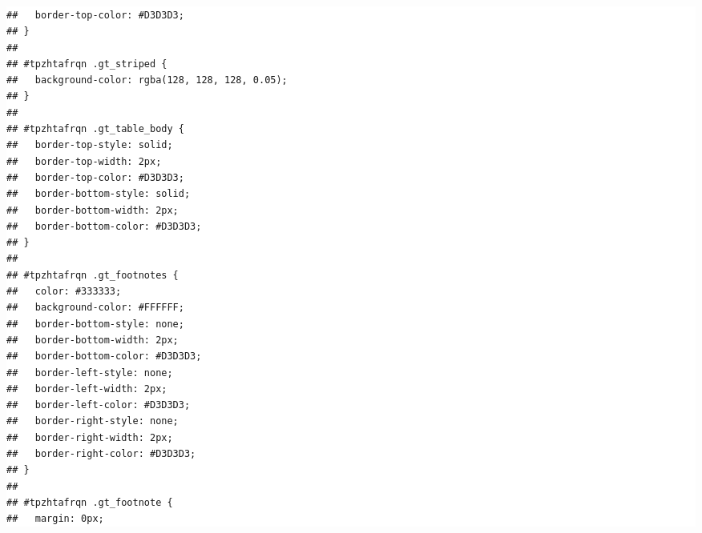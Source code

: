     ##   border-top-color: #D3D3D3;
    ## }
    ## 
    ## #tpzhtafrqn .gt_striped {
    ##   background-color: rgba(128, 128, 128, 0.05);
    ## }
    ## 
    ## #tpzhtafrqn .gt_table_body {
    ##   border-top-style: solid;
    ##   border-top-width: 2px;
    ##   border-top-color: #D3D3D3;
    ##   border-bottom-style: solid;
    ##   border-bottom-width: 2px;
    ##   border-bottom-color: #D3D3D3;
    ## }
    ## 
    ## #tpzhtafrqn .gt_footnotes {
    ##   color: #333333;
    ##   background-color: #FFFFFF;
    ##   border-bottom-style: none;
    ##   border-bottom-width: 2px;
    ##   border-bottom-color: #D3D3D3;
    ##   border-left-style: none;
    ##   border-left-width: 2px;
    ##   border-left-color: #D3D3D3;
    ##   border-right-style: none;
    ##   border-right-width: 2px;
    ##   border-right-color: #D3D3D3;
    ## }
    ## 
    ## #tpzhtafrqn .gt_footnote {
    ##   margin: 0px;